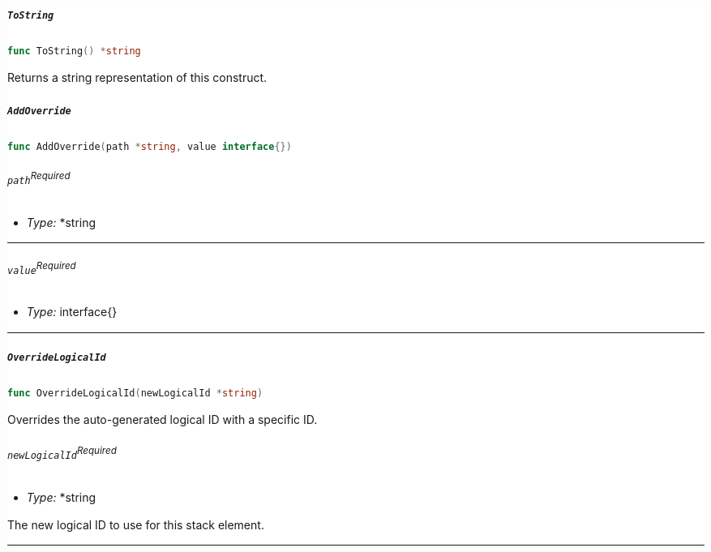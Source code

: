 
##### `ToString` <a name="ToString" id="@cdktf/provider-github.dataGithubActionsOrganizationPublicKey.DataGithubActionsOrganizationPublicKey.toString"></a>

```go
func ToString() *string
```

Returns a string representation of this construct.

##### `AddOverride` <a name="AddOverride" id="@cdktf/provider-github.dataGithubActionsOrganizationPublicKey.DataGithubActionsOrganizationPublicKey.addOverride"></a>

```go
func AddOverride(path *string, value interface{})
```

###### `path`<sup>Required</sup> <a name="path" id="@cdktf/provider-github.dataGithubActionsOrganizationPublicKey.DataGithubActionsOrganizationPublicKey.addOverride.parameter.path"></a>

- *Type:* *string

---

###### `value`<sup>Required</sup> <a name="value" id="@cdktf/provider-github.dataGithubActionsOrganizationPublicKey.DataGithubActionsOrganizationPublicKey.addOverride.parameter.value"></a>

- *Type:* interface{}

---

##### `OverrideLogicalId` <a name="OverrideLogicalId" id="@cdktf/provider-github.dataGithubActionsOrganizationPublicKey.DataGithubActionsOrganizationPublicKey.overrideLogicalId"></a>

```go
func OverrideLogicalId(newLogicalId *string)
```

Overrides the auto-generated logical ID with a specific ID.

###### `newLogicalId`<sup>Required</sup> <a name="newLogicalId" id="@cdktf/provider-github.dataGithubActionsOrganizationPublicKey.DataGithubActionsOrganizationPublicKey.overrideLogicalId.parameter.newLogicalId"></a>

- *Type:* *string

The new logical ID to use for this stack element.

---
